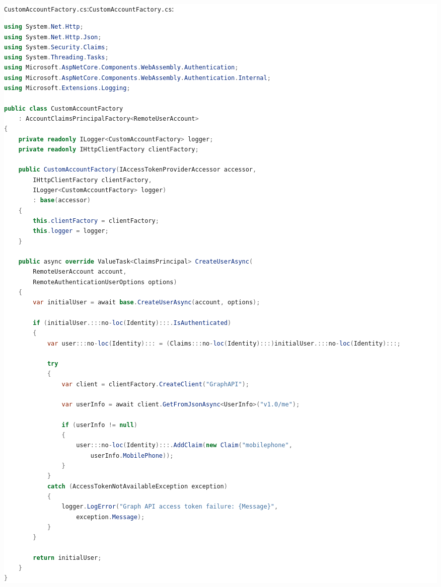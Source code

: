 <span data-ttu-id="2b0c4-158">`CustomAccountFactory.cs`:</span><span class="sxs-lookup"><span data-stu-id="2b0c4-158">`CustomAccountFactory.cs`:</span></span>

```csharp
using System.Net.Http;
using System.Net.Http.Json;
using System.Security.Claims;
using System.Threading.Tasks;
using Microsoft.AspNetCore.Components.WebAssembly.Authentication;
using Microsoft.AspNetCore.Components.WebAssembly.Authentication.Internal;
using Microsoft.Extensions.Logging;

public class CustomAccountFactory
    : AccountClaimsPrincipalFactory<RemoteUserAccount>
{
    private readonly ILogger<CustomAccountFactory> logger;
    private readonly IHttpClientFactory clientFactory;

    public CustomAccountFactory(IAccessTokenProviderAccessor accessor, 
        IHttpClientFactory clientFactory, 
        ILogger<CustomAccountFactory> logger)
        : base(accessor)
    {
        this.clientFactory = clientFactory;
        this.logger = logger;
    }

    public async override ValueTask<ClaimsPrincipal> CreateUserAsync(
        RemoteUserAccount account,
        RemoteAuthenticationUserOptions options)
    {
        var initialUser = await base.CreateUserAsync(account, options);

        if (initialUser.:::no-loc(Identity):::.IsAuthenticated)
        {
            var user:::no-loc(Identity)::: = (Claims:::no-loc(Identity):::)initialUser.:::no-loc(Identity):::;

            try
            {
                var client = clientFactory.CreateClient("GraphAPI");

                var userInfo = await client.GetFromJsonAsync<UserInfo>("v1.0/me");

                if (userInfo != null)
                {
                    user:::no-loc(Identity):::.AddClaim(new Claim("mobilephone", 
                        userInfo.MobilePhone));
                }
            }
            catch (AccessTokenNotAvailableException exception)
            {
                logger.LogError("Graph API access token failure: {Message}",
                    exception.Message);
            }
        }

        return initialUser;
    }
}
```
